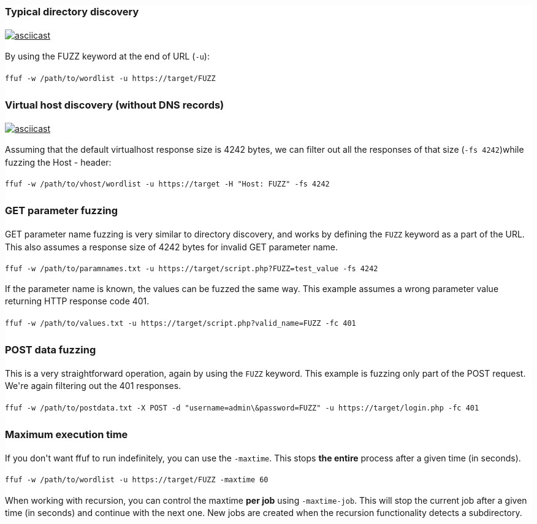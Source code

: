 ### Typical directory discovery

[![asciicast](https://asciinema.org/a/211350.png)](https://asciinema.org/a/211350)

By using the FUZZ keyword at the end of URL (`-u`):

```
ffuf -w /path/to/wordlist -u https://target/FUZZ
```

### Virtual host discovery (without DNS records)

[![asciicast](https://asciinema.org/a/211360.png)](https://asciinema.org/a/211360)

Assuming that the default virtualhost response size is 4242 bytes, we can filter out all the responses of that size (`-fs 4242`)while fuzzing the Host - header:

```
ffuf -w /path/to/vhost/wordlist -u https://target -H "Host: FUZZ" -fs 4242
```

### GET parameter fuzzing

GET parameter name fuzzing is very similar to directory discovery, and works by defining the `FUZZ` keyword as a part of the URL. This also assumes a response size of 4242 bytes for invalid GET parameter name.

```
ffuf -w /path/to/paramnames.txt -u https://target/script.php?FUZZ=test_value -fs 4242
```

If the parameter name is known, the values can be fuzzed the same way. This example assumes a wrong parameter value returning HTTP response code 401.

```
ffuf -w /path/to/values.txt -u https://target/script.php?valid_name=FUZZ -fc 401
```

### POST data fuzzing

This is a very straightforward operation, again by using the `FUZZ` keyword. This example is fuzzing only part of the POST request. We're again filtering out the 401 responses.

```
ffuf -w /path/to/postdata.txt -X POST -d "username=admin\&password=FUZZ" -u https://target/login.php -fc 401
```

### Maximum execution time

If you don't want ffuf to run indefinitely, you can use the `-maxtime`. This stops __the entire__ process after a given time (in seconds).

```
ffuf -w /path/to/wordlist -u https://target/FUZZ -maxtime 60
```

When working with recursion, you can control the maxtime __per job__ using `-maxtime-job`. This will stop the current job after a given time (in seconds) and continue with the next one. New jobs are created when the recursion functionality detects a subdirectory.
